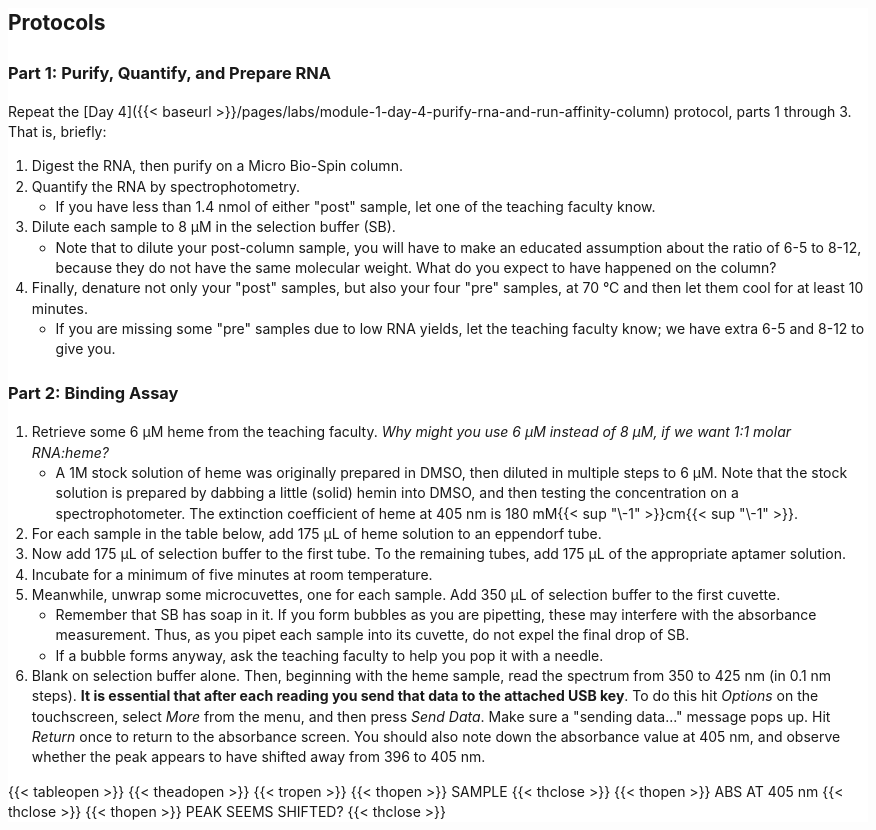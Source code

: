 Protocols
---------

### Part 1: Purify, Quantify, and Prepare RNA

Repeat the [Day 4]({{< baseurl >}}/pages/labs/module-1-day-4-purify-rna-and-run-affinity-column) protocol, parts 1 through 3. That is, briefly:

1.  Digest the RNA, then purify on a Micro Bio-Spin column.
2.  Quantify the RNA by spectrophotometry.
    *   If you have less than 1.4 nmol of either "post" sample, let one of the teaching faculty know.
3.  Dilute each sample to 8 μM in the selection buffer (SB).
    *   Note that to dilute your post-column sample, you will have to make an educated assumption about the ratio of 6-5 to 8-12, because they do not have the same molecular weight. What do you expect to have happened on the column?
4.  Finally, denature not only your "post" samples, but also your four "pre" samples, at 70 °C and then let them cool for at least 10 minutes.
    *   If you are missing some "pre" samples due to low RNA yields, let the teaching faculty know; we have extra 6-5 and 8-12 to give you.

### Part 2: Binding Assay

1.  Retrieve some 6 μM heme from the teaching faculty. _Why might you use 6 μM instead of 8 μM, if we want 1:1 molar RNA:heme?_
    *   A 1M stock solution of heme was originally prepared in DMSO, then diluted in multiple steps to 6 μM. Note that the stock solution is prepared by dabbing a little (solid) hemin into DMSO, and then testing the concentration on a spectrophotometer. The extinction coefficient of heme at 405 nm is 180 mM{{< sup "\\-1" >}}cm{{< sup "\\-1" >}}.
2.  For each sample in the table below, add 175 µL of heme solution to an eppendorf tube.
3.  Now add 175 µL of selection buffer to the first tube. To the remaining tubes, add 175 µL of the appropriate aptamer solution.
4.  Incubate for a minimum of five minutes at room temperature.
5.  Meanwhile, unwrap some microcuvettes, one for each sample. Add 350 µL of selection buffer to the first cuvette.
    *   Remember that SB has soap in it. If you form bubbles as you are pipetting, these may interfere with the absorbance measurement. Thus, as you pipet each sample into its cuvette, do not expel the final drop of SB.
    *   If a bubble forms anyway, ask the teaching faculty to help you pop it with a needle.
6.  Blank on selection buffer alone. Then, beginning with the heme sample, read the spectrum from 350 to 425 nm (in 0.1 nm steps). **It is essential that after each reading you send that data to the attached USB key**. To do this hit _Options_ on the touchscreen, select _More_ from the menu, and then press _Send Data_. Make sure a "sending data..." message pops up. Hit _Return_ once to return to the absorbance screen. You should also note down the absorbance value at 405 nm, and observe whether the peak appears to have shifted away from 396 to 405 nm.

{{< tableopen >}}
{{< theadopen >}}
{{< tropen >}}
{{< thopen >}}
SAMPLE
{{< thclose >}}
{{< thopen >}}
ABS AT 405 nm
{{< thclose >}}
{{< thopen >}}
PEAK SEEMS SHIFTED?
{{< thclose >}}
